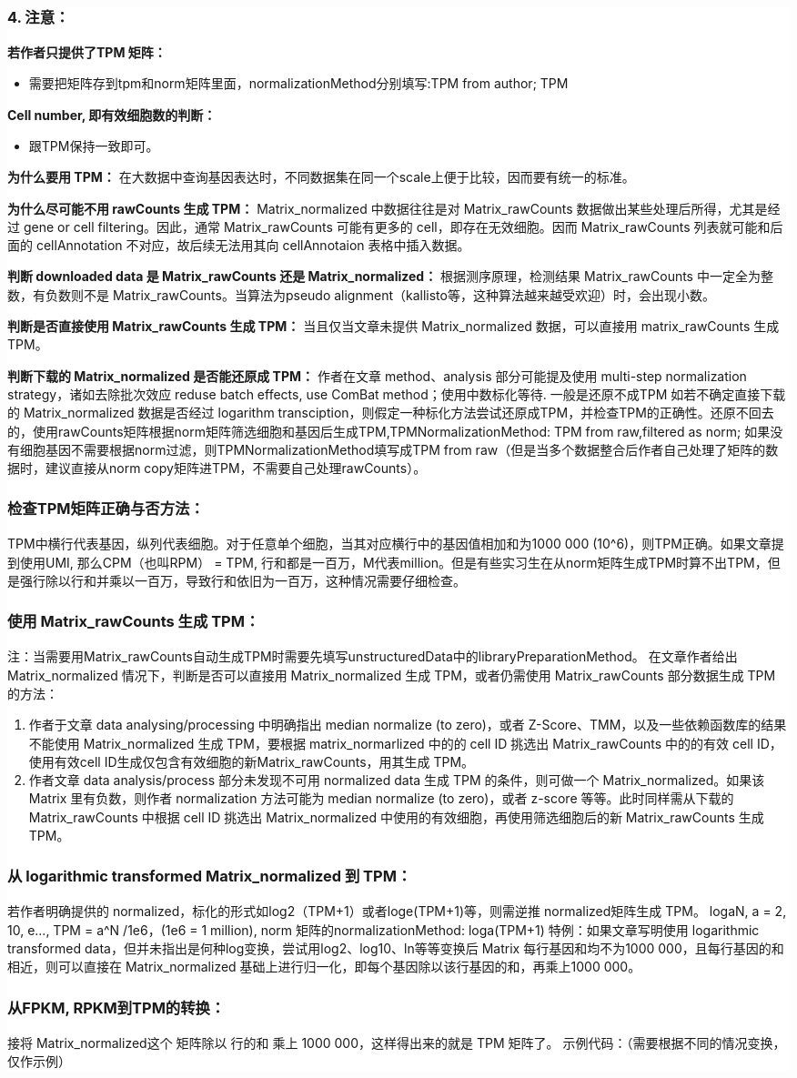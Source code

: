 ### 4. 注意：
**若作者只提供了TPM 矩阵：**
- 需要把矩阵存到tpm和norm矩阵里面，normalizationMethod分别填写:TPM from author; TPM

**Cell number, 即有效细胞数的判断：**
- 跟TPM保持一致即可。

**为什么要用 TPM：**
在大数据中查询基因表达时，不同数据集在同一个scale上便于比较，因而要有统一的标准。

**为什么尽可能不用 rawCounts 生成 TPM：**
Matrix_normalized 中数据往往是对 Matrix_rawCounts 数据做出某些处理后所得，尤其是经过 gene or cell filtering。因此，通常 Matrix_rawCounts 可能有更多的 cell，即存在无效细胞。因而 Matrix_rawCounts 列表就可能和后面的 cellAnnotation 不对应，故后续无法用其向 cellAnnotaion 表格中插入数据。

**判断 downloaded data 是 Matrix_rawCounts 还是 Matrix_normalized：**
根据测序原理，检测结果 Matrix_rawCounts 中一定全为整数，有负数则不是 Matrix_rawCounts。当算法为pseudo alignment（kallisto等，这种算法越来越受欢迎）时，会出现小数。

**判断是否直接使用 Matrix_rawCounts 生成 TPM：**
当且仅当文章未提供 Matrix_normalized 数据，可以直接用 matrix_rawCounts 生成TPM。

**判断下载的 Matrix_normalized 是否能还原成 TPM：**
作者在文章 method、analysis 部分可能提及使用 multi-step normalization strategy，诸如去除批次效应 reduse batch effects, use ComBat method；使用中数标化等待. 一般是还原不成TPM
如若不确定直接下载的 Matrix_normalized 数据是否经过 logarithm transciption，则假定一种标化方法尝试还原成TPM，并检查TPM的正确性。还原不回去的，使用rawCounts矩阵根据norm矩阵筛选细胞和基因后生成TPM,TPMNormalizationMethod: TPM from raw,filtered as norm; 如果没有细胞基因不需要根据norm过滤，则TPMNormalizationMethod填写成TPM from raw（但是当多个数据整合后作者自己处理了矩阵的数据时，建议直接从norm copy矩阵进TPM，不需要自己处理rawCounts）。

### 检查TPM矩阵正确与否方法：
TPM中横行代表基因，纵列代表细胞。对于任意单个细胞，当其对应横行中的基因值相加和为1000 000 (10^6)，则TPM正确。如果文章提到使用UMI, 那么CPM（也叫RPM） = TPM, 行和都是一百万，M代表million。但是有些实习生在从norm矩阵生成TPM时算不出TPM，但是强行除以行和并乘以一百万，导致行和依旧为一百万，这种情况需要仔细检查。

### 使用 Matrix_rawCounts 生成 TPM：
注：当需要用Matrix_rawCounts自动生成TPM时需要先填写unstructuredData中的libraryPreparationMethod。
在文章作者给出 Matrix_normalized 情况下，判断是否可以直接用 Matrix_normalized 生成 TPM，或者仍需使用 Matrix_rawCounts 部分数据生成 TPM 的方法：
1.	作者于文章 data analysing/processing 中明确指出 median normalize (to zero)，或者 Z-Score、TMM，以及一些依赖函数库的结果不能使用 Matrix_normalized 生成 TPM，要根据 matrix_normarlized 中的的 cell ID 挑选出 Matrix_rawCounts 中的的有效 cell ID，使用有效cell ID生成仅包含有效细胞的新Matrix_rawCounts，用其生成 TPM。
2.	作者文章 data analysis/process 部分未发现不可用 normalized data 生成 TPM 的条件，则可做一个 Matrix_normalized。如果该 Matrix 里有负数，则作者 normalization 方法可能为 median normalize (to zero)，或者 z-score 等等。此时同样需从下载的 Matrix_rawCounts 中根据 cell ID 挑选出 Matrix_normalized 中使用的有效细胞，再使用筛选细胞后的新 Matrix_rawCounts 生成 TPM。

### 从 logarithmic transformed Matrix_normalized 到 TPM：
若作者明确提供的 normalized，标化的形式如log2（TPM+1）或者loge(TPM+1)等，则需逆推 normalized矩阵生成 TPM。
logaN, a = 2, 10, e..., TPM = a^N /1e6，(1e6 = 1 million), norm 矩阵的normalizationMethod: loga(TPM+1)
特例：如果文章写明使用 logarithmic transformed data，但并未指出是何种log变换，尝试用log2、log10、ln等等变换后 Matrix 每行基因和均不为1000 000，且每行基因的和相近，则可以直接在 Matrix_normalized 基础上进行归一化，即每个基因除以该行基因的和，再乘上1000 000。

### 从FPKM, RPKM到TPM的转换：
接将 Matrix_normalized这个 矩阵除以 行的和 乘上 1000 000，这样得出来的就是 TPM 矩阵了。 
示例代码：（需要根据不同的情况变换，仅作示例）

